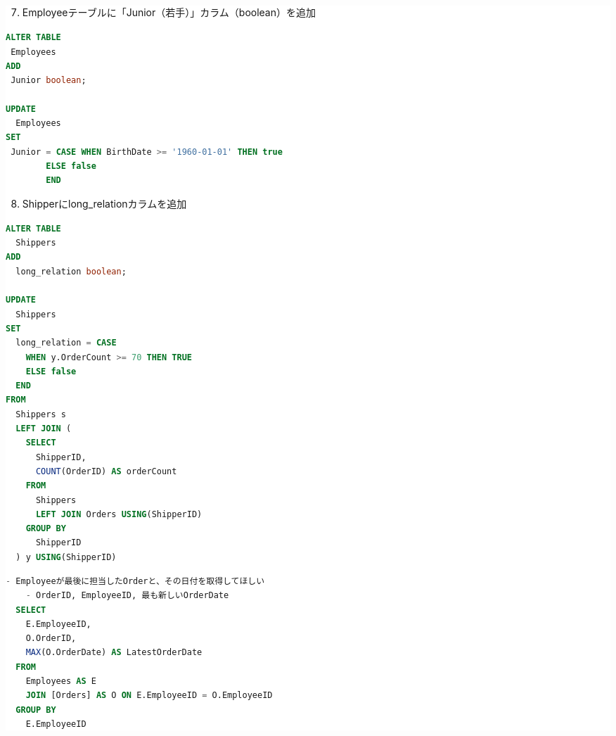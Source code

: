 7. Employeeテーブルに「Junior（若手）」カラム（boolean）を追加

```sql
ALTER TABLE
 Employees
ADD
 Junior boolean;

UPDATE
  Employees
SET
 Junior = CASE WHEN BirthDate >= '1960-01-01' THEN true
        ELSE false
        END
```

8. Shipperにlong_relationカラムを追加

```sql
ALTER TABLE
  Shippers
ADD
  long_relation boolean;

UPDATE
  Shippers
SET
  long_relation = CASE
    WHEN y.OrderCount >= 70 THEN TRUE
    ELSE false
  END
FROM
  Shippers s
  LEFT JOIN (
    SELECT
      ShipperID,
      COUNT(OrderID) AS orderCount
    FROM
      Shippers
      LEFT JOIN Orders USING(ShipperID)
    GROUP BY
      ShipperID
  ) y USING(ShipperID)
```

```sql
- Employeeが最後に担当したOrderと、その日付を取得してほしい
    - OrderID, EmployeeID, 最も新しいOrderDate
  SELECT
    E.EmployeeID,
    O.OrderID,
    MAX(O.OrderDate) AS LatestOrderDate
  FROM
    Employees AS E
    JOIN [Orders] AS O ON E.EmployeeID = O.EmployeeID
  GROUP BY
    E.EmployeeID
```
